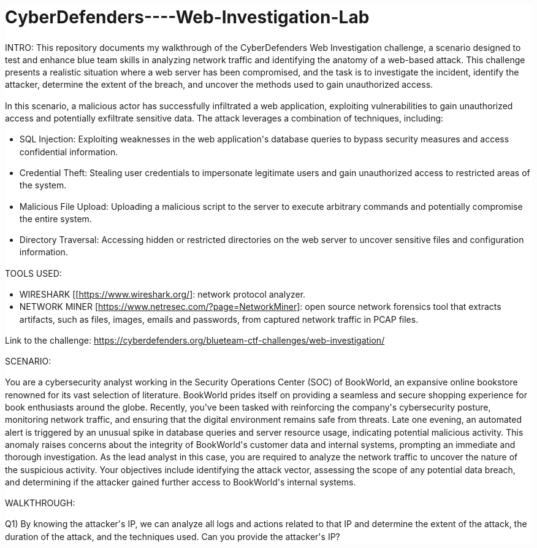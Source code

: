 # CyberDefenders----Web-Investigation-Lab

INTRO: 
This repository documents my walkthrough of the CyberDefenders Web Investigation challenge, a scenario designed to test and enhance blue team skills in analyzing network traffic and identifying the anatomy of a web-based attack. This challenge presents a realistic situation where a web server has been compromised, and the task is to investigate the incident, identify the attacker, determine the extent of the breach, and uncover the methods used to gain unauthorized access.

In this scenario, a malicious actor has successfully infiltrated a web application, exploiting vulnerabilities to gain unauthorized access and potentially exfiltrate sensitive data. The attack leverages a combination of techniques, including:

- SQL Injection: Exploiting weaknesses in the web application's database queries to bypass security measures and access confidential information.

- Credential Theft: Stealing user credentials to impersonate legitimate users and gain unauthorized access to restricted areas of the system.

- Malicious File Upload: Uploading a malicious script to the server to execute arbitrary commands and potentially compromise the entire system.

- Directory Traversal: Accessing hidden or restricted directories on the web server to uncover sensitive files and configuration information.

TOOLS USED:

- WIRESHARK [[https://www.wireshark.org/]: network protocol analyzer.
- NETWORK MINER [https://www.netresec.com/?page=NetworkMiner]: open source network forensics tool that extracts artifacts, such as files, images, emails and passwords, from captured network traffic in PCAP files.

Link to the challenge: https://cyberdefenders.org/blueteam-ctf-challenges/web-investigation/

SCENARIO: 

You are a cybersecurity analyst working in the Security Operations Center (SOC) of BookWorld, an expansive online bookstore renowned for its vast selection of literature. BookWorld prides itself on providing a seamless and secure shopping experience for book enthusiasts around the globe. Recently, you've been tasked with reinforcing the company's cybersecurity posture, monitoring network traffic, and ensuring that the digital environment remains safe from threats.
Late one evening, an automated alert is triggered by an unusual spike in database queries and server resource usage, indicating potential malicious activity. This anomaly raises concerns about the integrity of BookWorld's customer data and internal systems, prompting an immediate and thorough investigation.
As the lead analyst in this case, you are required to analyze the network traffic to uncover the nature of the suspicious activity. Your objectives include identifying the attack vector, assessing the scope of any potential data breach, and determining if the attacker gained further access to BookWorld's internal systems.

WALKTHROUGH:

Q1) By knowing the attacker's IP, we can analyze all logs and actions related to that IP and determine the extent of the attack, the duration of the attack, and the techniques used. Can you provide the attacker's IP?
